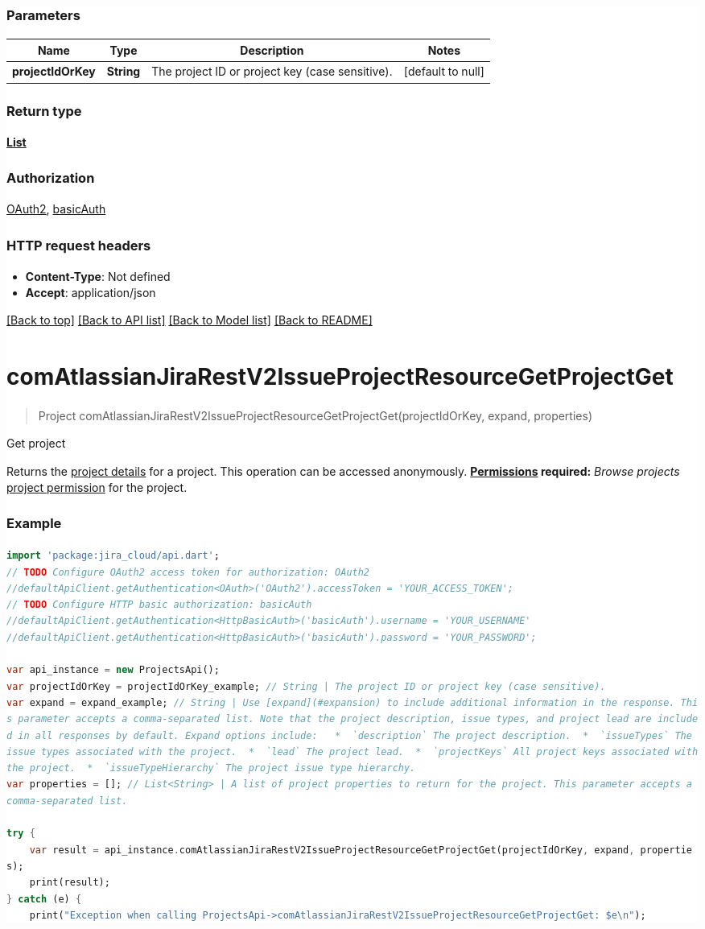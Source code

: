 ```dart
```

### Parameters

Name | Type | Description  | Notes
------------- | ------------- | ------------- | -------------
 **projectIdOrKey** | **String**| The project ID or project key (case sensitive). | [default to null]

### Return type

[**List<IssueTypeWithStatus>**](IssueTypeWithStatus.md)

### Authorization

[OAuth2](../README.md#OAuth2), [basicAuth](../README.md#basicAuth)

### HTTP request headers

 - **Content-Type**: Not defined
 - **Accept**: application/json

[[Back to top]](#) [[Back to API list]](../README.md#documentation-for-api-endpoints) [[Back to Model list]](../README.md#documentation-for-models) [[Back to README]](../README.md)

# **comAtlassianJiraRestV2IssueProjectResourceGetProjectGet**
> Project comAtlassianJiraRestV2IssueProjectResourceGetProjectGet(projectIdOrKey, expand, properties)

Get project

Returns the [project details](https://confluence.atlassian.com/x/ahLpNw) for a project.  This operation can be accessed anonymously.  **[Permissions](#permissions) required:** *Browse projects* [project permission](https://confluence.atlassian.com/x/yodKLg) for the project.

### Example 
```dart
import 'package:jira_cloud/api.dart';
// TODO Configure OAuth2 access token for authorization: OAuth2
//defaultApiClient.getAuthentication<OAuth>('OAuth2').accessToken = 'YOUR_ACCESS_TOKEN';
// TODO Configure HTTP basic authorization: basicAuth
//defaultApiClient.getAuthentication<HttpBasicAuth>('basicAuth').username = 'YOUR_USERNAME'
//defaultApiClient.getAuthentication<HttpBasicAuth>('basicAuth').password = 'YOUR_PASSWORD';

var api_instance = new ProjectsApi();
var projectIdOrKey = projectIdOrKey_example; // String | The project ID or project key (case sensitive).
var expand = expand_example; // String | Use [expand](#expansion) to include additional information in the response. This parameter accepts a comma-separated list. Note that the project description, issue types, and project lead are included in all responses by default. Expand options include:   *  `description` The project description.  *  `issueTypes` The issue types associated with the project.  *  `lead` The project lead.  *  `projectKeys` All project keys associated with the project.  *  `issueTypeHierarchy` The project issue type hierarchy.
var properties = []; // List<String> | A list of project properties to return for the project. This parameter accepts a comma-separated list.

try { 
    var result = api_instance.comAtlassianJiraRestV2IssueProjectResourceGetProjectGet(projectIdOrKey, expand, properties);
    print(result);
} catch (e) {
    print("Exception when calling ProjectsApi->comAtlassianJiraRestV2IssueProjectResourceGetProjectGet: $e\n");
```